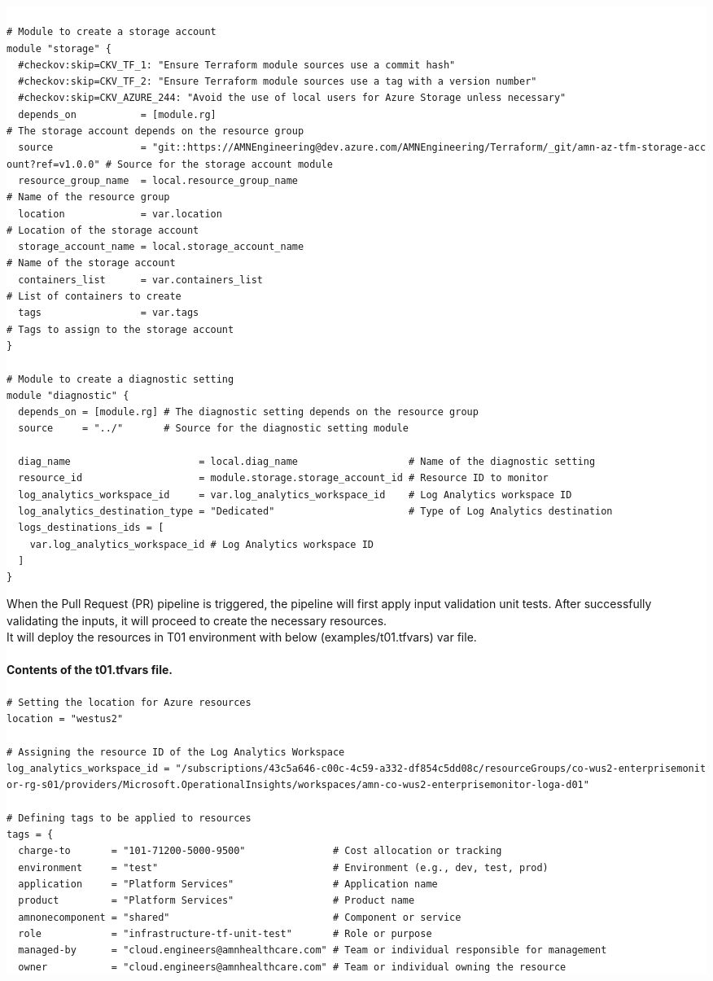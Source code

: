 ```hcl

# Module to create a storage account
module "storage" {
  #checkov:skip=CKV_TF_1: "Ensure Terraform module sources use a commit hash"
  #checkov:skip=CKV_TF_2: "Ensure Terraform module sources use a tag with a version number"
  #checkov:skip=CKV_AZURE_244: "Avoid the use of local users for Azure Storage unless necessary"
  depends_on           = [module.rg]                                                                                          # The storage account depends on the resource group
  source               = "git::https://AMNEngineering@dev.azure.com/AMNEngineering/Terraform/_git/amn-az-tfm-storage-account?ref=v1.0.0" # Source for the storage account module
  resource_group_name  = local.resource_group_name                                                                            # Name of the resource group
  location             = var.location                                                                                         # Location of the storage account
  storage_account_name = local.storage_account_name                                                                           # Name of the storage account
  containers_list      = var.containers_list                                                                                  # List of containers to create
  tags                 = var.tags                                                                                             # Tags to assign to the storage account
}

# Module to create a diagnostic setting
module "diagnostic" {
  depends_on = [module.rg] # The diagnostic setting depends on the resource group
  source     = "../"       # Source for the diagnostic setting module

  diag_name                      = local.diag_name                   # Name of the diagnostic setting
  resource_id                    = module.storage.storage_account_id # Resource ID to monitor
  log_analytics_workspace_id     = var.log_analytics_workspace_id    # Log Analytics workspace ID
  log_analytics_destination_type = "Dedicated"                       # Type of Log Analytics destination
  logs_destinations_ids = [
    var.log_analytics_workspace_id # Log Analytics workspace ID
  ]
}
``` 
When the Pull Request (PR) pipeline is triggered, the pipeline will first apply input validation unit tests. After successfully validating the inputs, it will proceed to create the necessary resources.   
It will deploy the resources in T01 environment with below (examples/t01.tfvars) var file.
#### Contents of the t01.tfvars file.
```hcl
# Setting the location for Azure resources
location = "westus2"

# Assigning the resource ID of the Log Analytics Workspace
log_analytics_workspace_id = "/subscriptions/43c5a646-c00c-4c59-a332-df854c5dd08c/resourceGroups/co-wus2-enterprisemonitor-rg-s01/providers/Microsoft.OperationalInsights/workspaces/amn-co-wus2-enterprisemonitor-loga-d01"

# Defining tags to be applied to resources
tags = {
  charge-to       = "101-71200-5000-9500"               # Cost allocation or tracking
  environment     = "test"                              # Environment (e.g., dev, test, prod)
  application     = "Platform Services"                 # Application name
  product         = "Platform Services"                 # Product name
  amnonecomponent = "shared"                            # Component or service 
  role            = "infrastructure-tf-unit-test"       # Role or purpose
  managed-by      = "cloud.engineers@amnhealthcare.com" # Team or individual responsible for management
  owner           = "cloud.engineers@amnhealthcare.com" # Team or individual owning the resource
```